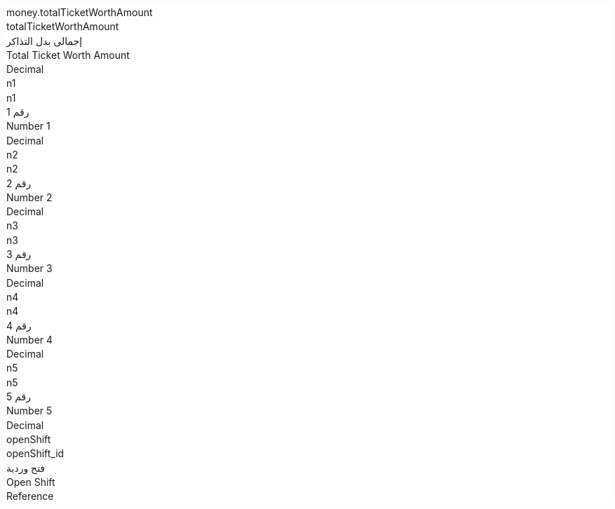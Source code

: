 </div>

<div class="row searchable" id="money.totalTicketWorthAmount">
<div class="cell" data-label="Property">money.totalTicketWorthAmount</div>
<div class="cell" data-label="Column">totalTicketWorthAmount</div>
<div class="cell" data-label="Arabic">إجمالى بدل التذاكر</div>
<div class="cell" data-label="English">Total Ticket Worth Amount</div>
<div class="cell" data-label="Type">Decimal</div>

</div>

<div class="row searchable" id="n1">
<div class="cell" data-label="Property">n1</div>
<div class="cell" data-label="Column">n1</div>
<div class="cell" data-label="Arabic">رقم 1</div>
<div class="cell" data-label="English">Number 1</div>
<div class="cell" data-label="Type">Decimal</div>

</div>

<div class="row searchable" id="n2">
<div class="cell" data-label="Property">n2</div>
<div class="cell" data-label="Column">n2</div>
<div class="cell" data-label="Arabic">رقم 2</div>
<div class="cell" data-label="English">Number 2</div>
<div class="cell" data-label="Type">Decimal</div>

</div>

<div class="row searchable" id="n3">
<div class="cell" data-label="Property">n3</div>
<div class="cell" data-label="Column">n3</div>
<div class="cell" data-label="Arabic">رقم 3</div>
<div class="cell" data-label="English">Number 3</div>
<div class="cell" data-label="Type">Decimal</div>

</div>

<div class="row searchable" id="n4">
<div class="cell" data-label="Property">n4</div>
<div class="cell" data-label="Column">n4</div>
<div class="cell" data-label="Arabic">رقم 4</div>
<div class="cell" data-label="English">Number 4</div>
<div class="cell" data-label="Type">Decimal</div>

</div>

<div class="row searchable" id="n5">
<div class="cell" data-label="Property">n5</div>
<div class="cell" data-label="Column">n5</div>
<div class="cell" data-label="Arabic">رقم 5</div>
<div class="cell" data-label="English">Number 5</div>
<div class="cell" data-label="Type">Decimal</div>

</div>

<div class="row searchable" id="openShift">
<div class="cell" data-label="Property">openShift</div>
<div class="cell" data-label="Column">openShift_id</div>
<div class="cell" data-label="Arabic">فتح وردية</div>
<div class="cell" data-label="English">Open Shift</div>
<div class="cell" data-label="Type">Reference</div>
<div class="cell" data-label="Foreign Table">
